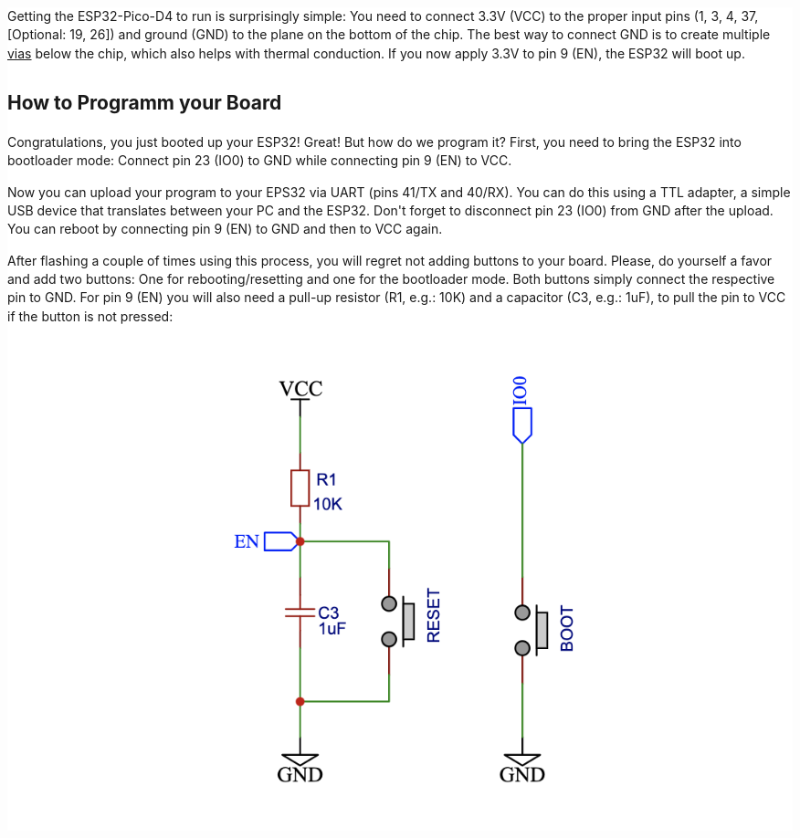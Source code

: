 
Getting the ESP32-Pico-D4 to run is surprisingly simple: You need to connect 3.3V (VCC) to the proper input pins (1, 3, 4, 37, [Optional: 19, 26]) and ground (GND) to the plane on the bottom of the chip. The best way to connect GND is to create multiple <a href="https://en.wikipedia.org/wiki/Via_(electronics)">vias</a> below the chip, which also helps with thermal conduction. If you now apply 3.3V to pin 9 (EN), the ESP32 will boot up.

## How to Programm your Board

Congratulations, you just booted up your ESP32! Great! But how do we program it? First, you need to bring the ESP32 into bootloader mode: Connect pin 23 (IO0) to GND while connecting pin 9 (EN) to VCC.

Now you can upload your program to your EPS32 via UART (pins 41/TX and 40/RX). You can do this using a TTL adapter, a simple USB device that translates between your PC and the ESP32. Don't forget to disconnect pin 23 (IO0) from GND after the upload. You can reboot by connecting pin 9 (EN) to GND and then to VCC again.

After flashing a couple of times using this process, you will regret not adding buttons to your board. Please, do yourself a favor and add two buttons: One for rebooting/resetting and one for the bootloader mode. Both buttons simply connect the respective pin to GND. For pin 9 (EN) you will also need a pull-up resistor (R1, e.g.: 10K) and a capacitor (C3, e.g.: 1uF), to pull the pin to VCC if the button is not pressed:

<p align="center">
   <img src="/assets/img/minimal-esp32-pcb/esp32-pico-d4-schematic-buttons.png" width="50%"/>
</p>

